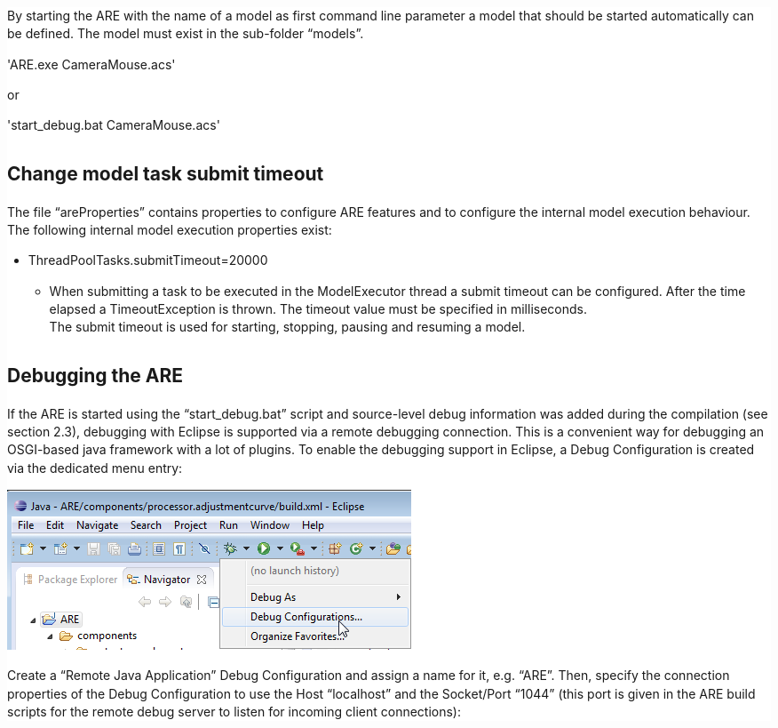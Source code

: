 
By starting the ARE with the name of a model as first command line parameter a model that should be started automatically can be defined. The model must exist in the sub-folder “models”.

'ARE.exe CameraMouse.acs'

or

'start_debug.bat CameraMouse.acs'

## Change model task submit timeout
    

The file “areProperties” contains properties to configure ARE features and to configure the internal model execution behaviour. The following internal model execution properties exist:

*   ThreadPoolTasks.submitTimeout=20000
    
    *   When submitting a task to be executed in the ModelExecutor thread a submit timeout can be configured. After the time elapsed a TimeoutException is thrown. The timeout value must be specified in milliseconds.  
        The submit timeout is used for starting, stopping, pausing and resuming a model.
        

## Debugging the ARE
    

If the ARE is started using the “start\_debug.bat” script and source-level debug information was added during the compilation (see section 2.3), debugging with Eclipse is supported via a remote debugging connection. This is a convenient way for debugging an OSGI-based java framework with a lot of plugins. To enable the debugging support in Eclipse, a Debug Configuration is created via the dedicated menu entry:

  
  

![](./img/DeveloperManual_html_c0991ef32ae9b458.png)

  
  

Create a “Remote Java Application” Debug Configuration and assign a name for it, e.g. “ARE”. Then, specify the connection properties of the Debug Configuration to use the Host “localhost” and the Socket/Port “1044” (this port is given in the ARE build scripts for the remote debug server to listen for incoming client connections):

  
  
